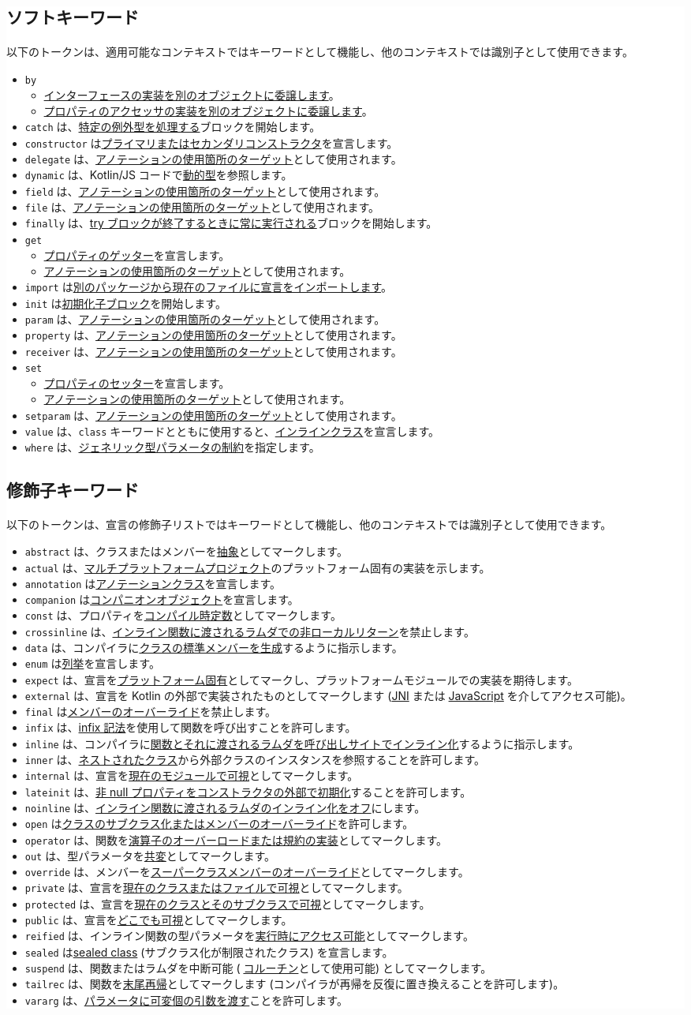 ## ソフトキーワード

以下のトークンは、適用可能なコンテキストではキーワードとして機能し、他のコンテキストでは識別子として使用できます。

 * ``by``
     - [インターフェースの実装を別のオブジェクトに委譲します](delegation)。
     - [プロパティのアクセッサの実装を別のオブジェクトに委譲します](delegated-properties)。
 * ``catch`` は、[特定の例外型を処理する](exceptions)ブロックを開始します。
 * ``constructor`` は[プライマリまたはセカンダリコンストラクタ](classes#constructors)を宣言します。
 * ``delegate`` は、[アノテーションの使用箇所のターゲット](annotations#annotation-use-site-targets)として使用されます。
 * ``dynamic`` は、Kotlin/JS コードで[動的型](dynamic-type)を参照します。
 * ``field`` は、[アノテーションの使用箇所のターゲット](annotations#annotation-use-site-targets)として使用されます。
 * ``file`` は、[アノテーションの使用箇所のターゲット](annotations#annotation-use-site-targets)として使用されます。
 * ``finally`` は、[try ブロックが終了するときに常に実行される](exceptions)ブロックを開始します。
 * ``get``
     - [プロパティのゲッター](properties#getters-and-setters)を宣言します。
     - [アノテーションの使用箇所のターゲット](annotations#annotation-use-site-targets)として使用されます。
 * ``import`` は[別のパッケージから現在のファイルに宣言をインポートします](packages)。
 * ``init`` は[初期化子ブロック](classes#constructors)を開始します。
 * ``param`` は、[アノテーションの使用箇所のターゲット](annotations#annotation-use-site-targets)として使用されます。
 * ``property`` は、[アノテーションの使用箇所のターゲット](annotations#annotation-use-site-targets)として使用されます。
 * ``receiver`` は、[アノテーションの使用箇所のターゲット](annotations#annotation-use-site-targets)として使用されます。
 * ``set``
     - [プロパティのセッター](properties#getters-and-setters)を宣言します。
     - [アノテーションの使用箇所のターゲット](annotations#annotation-use-site-targets)として使用されます。
* ``setparam`` は、[アノテーションの使用箇所のターゲット](annotations#annotation-use-site-targets)として使用されます。
* ``value`` は、`class` キーワードとともに使用すると、[インラインクラス](inline-classes)を宣言します。
* ``where`` は、[ジェネリック型パラメータの制約](generics#upper-bounds)を指定します。

## 修飾子キーワード

以下のトークンは、宣言の修飾子リストではキーワードとして機能し、他のコンテキストでは識別子として使用できます。

 * ``abstract`` は、クラスまたはメンバーを[抽象](classes#abstract-classes)としてマークします。
 * ``actual`` は、[マルチプラットフォームプロジェクト](multiplatform-expect-actual)のプラットフォーム固有の実装を示します。
 * ``annotation`` は[アノテーションクラス](annotations)を宣言します。
 * ``companion`` は[コンパニオンオブジェクト](object-declarations#companion-objects)を宣言します。
 * ``const`` は、プロパティを[コンパイル時定数](properties#compile-time-constants)としてマークします。
 * ``crossinline`` は、[インライン関数に渡されるラムダでの非ローカルリターン](inline-functions#returns)を禁止します。
 * ``data`` は、コンパイラに[クラスの標準メンバーを生成](data-classes)するように指示します。
 * ``enum`` は[列挙](enum-classes)を宣言します。
 * ``expect`` は、宣言を[プラットフォーム固有](multiplatform-expect-actual)としてマークし、プラットフォームモジュールでの実装を期待します。
 * ``external`` は、宣言を Kotlin の外部で実装されたものとしてマークします ([JNI](java-interop#using-jni-with-kotlin) または [JavaScript](js-interop#external-modifier) を介してアクセス可能)。
 * ``final`` は[メンバーのオーバーライド](inheritance#overriding-methods)を禁止します。
 * ``infix`` は、[infix 記法](functions#infix-notation)を使用して関数を呼び出すことを許可します。
 * ``inline`` は、コンパイラに[関数とそれに渡されるラムダを呼び出しサイトでインライン化](inline-functions)するように指示します。
 * ``inner`` は、[ネストされたクラス](nested-classes)から外部クラスのインスタンスを参照することを許可します。
 * ``internal`` は、宣言を[現在のモジュールで可視](visibility-modifiers)としてマークします。
 * ``lateinit`` は、[非 null プロパティをコンストラクタの外部で初期化](properties#late-initialized-properties-and-variables)することを許可します。
 * ``noinline`` は、[インライン関数に渡されるラムダのインライン化をオフ](inline-functions#noinline)にします。
 * ``open`` は[クラスのサブクラス化またはメンバーのオーバーライド](classes#inheritance)を許可します。
 * ``operator`` は、関数を[演算子のオーバーロードまたは規約の実装](operator-overloading)としてマークします。
 * ``out`` は、型パラメータを[共変](generics#declaration-site-variance)としてマークします。
 * ``override`` は、メンバーを[スーパークラスメンバーのオーバーライド](inheritance#overriding-methods)としてマークします。
 * ``private`` は、宣言を[現在のクラスまたはファイルで可視](visibility-modifiers)としてマークします。
 * ``protected`` は、宣言を[現在のクラスとそのサブクラスで可視](visibility-modifiers)としてマークします。
 * ``public`` は、宣言を[どこでも可視](visibility-modifiers)としてマークします。
 * ``reified`` は、インライン関数の型パラメータを[実行時にアクセス可能](inline-functions#reified-type-parameters)としてマークします。
 * ``sealed`` は[sealed class](sealed-classes) (サブクラス化が制限されたクラス) を宣言します。
 * ``suspend`` は、関数またはラムダを中断可能 ( [コルーチン](coroutines-overview)として使用可能) としてマークします。
 * ``tailrec`` は、関数を[末尾再帰](functions#tail-recursive-functions)としてマークします (コンパイラが再帰を反復に置き換えることを許可します)。
 * ``vararg`` は、[パラメータに可変個の引数を渡す](functions#variable-number-of-arguments-varargs)ことを許可します。